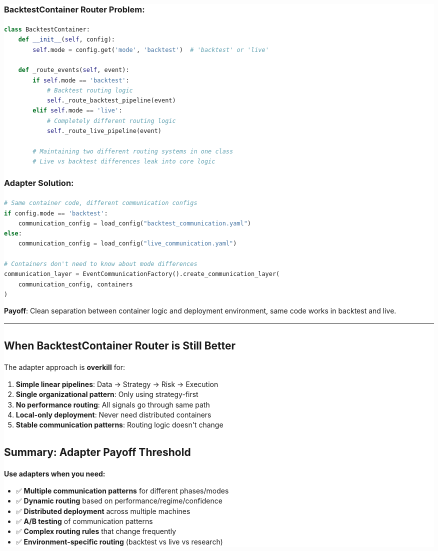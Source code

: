 ### **BacktestContainer Router Problem**:
```python
class BacktestContainer:
    def __init__(self, config):
        self.mode = config.get('mode', 'backtest')  # 'backtest' or 'live'
    
    def _route_events(self, event):
        if self.mode == 'backtest':
            # Backtest routing logic
            self._route_backtest_pipeline(event)
        elif self.mode == 'live':
            # Completely different routing logic
            self._route_live_pipeline(event)
            
        # Maintaining two different routing systems in one class
        # Live vs backtest differences leak into core logic
```

### **Adapter Solution**:
```python
# Same container code, different communication configs
if config.mode == 'backtest':
    communication_config = load_config("backtest_communication.yaml")
else:
    communication_config = load_config("live_communication.yaml")

# Containers don't need to know about mode differences
communication_layer = EventCommunicationFactory().create_communication_layer(
    communication_config, containers
)
```

**Payoff**: Clean separation between container logic and deployment environment, same code works in backtest and live.

---

## When BacktestContainer Router is Still Better

The adapter approach is **overkill** for:

1. **Simple linear pipelines**: Data → Strategy → Risk → Execution
2. **Single organizational pattern**: Only using strategy-first
3. **No performance routing**: All signals go through same path
4. **Local-only deployment**: Never need distributed containers
5. **Stable communication patterns**: Routing logic doesn't change

## Summary: Adapter Payoff Threshold

**Use adapters when you need:**
- ✅ **Multiple communication patterns** for different phases/modes
- ✅ **Dynamic routing** based on performance/regime/confidence
- ✅ **Distributed deployment** across multiple machines
- ✅ **A/B testing** of communication patterns
- ✅ **Complex routing rules** that change frequently
- ✅ **Environment-specific routing** (backtest vs live vs research)
